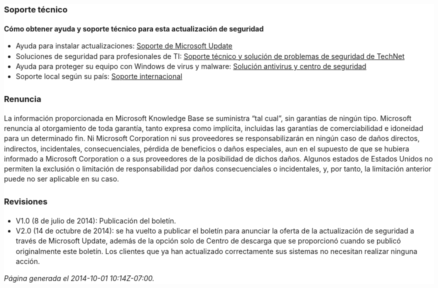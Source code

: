 ### Soporte técnico
  
**Cómo obtener ayuda y soporte técnico para esta actualización de seguridad**
  
-   Ayuda para instalar actualizaciones: [Soporte de Microsoft Update](http://support.microsoft.com/ph/6527)  
-   Soluciones de seguridad para profesionales de TI: [Soporte técnico y solución de problemas de seguridad de TechNet](http://technet.microsoft.com/security/bb980617.aspx)  
-   Ayuda para proteger su equipo con Windows de virus y malware: [Solución antivirus y centro de seguridad](http://support.microsoft.com/contactus/cu_sc_virsec_master)  
-   Soporte local según su país: [Soporte internacional](http://support.microsoft.com/common/international.aspx)
  
### Renuncia
  
La información proporcionada en Microsoft Knowledge Base se suministra “tal cual”, sin garantías de ningún tipo. Microsoft renuncia al otorgamiento de toda garantía, tanto expresa como implícita, incluidas las garantías de comerciabilidad e idoneidad para un determinado fin. Ni Microsoft Corporation ni sus proveedores se responsabilizarán en ningún caso de daños directos, indirectos, incidentales, consecuenciales, pérdida de beneficios o daños especiales, aun en el supuesto de que se hubiera informado a Microsoft Corporation o a sus proveedores de la posibilidad de dichos daños. Algunos estados de Estados Unidos no permiten la exclusión o limitación de responsabilidad por daños consecuenciales o incidentales, y, por tanto, la limitación anterior puede no ser aplicable en su caso.
  
### Revisiones
  
-   V1.0 (8 de julio de 2014): Publicación del boletín.  
-   V2.0 (14 de octubre de 2014): se ha vuelto a publicar el boletín para anunciar la oferta de la actualización de seguridad a través de Microsoft Update, además de la opción solo de Centro de descarga que se proporcionó cuando se publicó originalmente este boletín. Los clientes que ya han actualizado correctamente sus sistemas no necesitan realizar ninguna acción.
  
*Página generada el 2014-10-01 10:14Z-07:00.*

